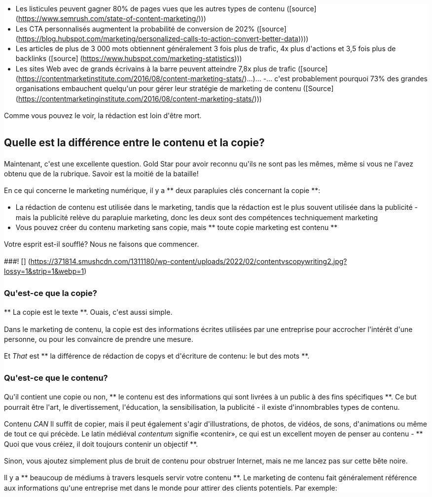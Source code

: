 - Les listicules peuvent gagner 80% de pages vues que les autres types de contenu ([source] (https://www.semrush.com/state-of-content-marketing/)))
- Les CTA personnalisés augmentent la probabilité de conversion de 202% ([source] (https://blog.hubspot.com/marketing/personalized-calls-to-action-convert-better-data))))
- Les articles de plus de 3 000 mots obtiennent généralement 3 fois plus de trafic, 4x plus d'actions et 3,5 fois plus de backlinks ([source] (https://www.hubspot.com/marketing-statistics)))
- Les sites Web avec de grands écrivains à la barre peuvent atteindre 7,8x plus de trafic ([source] (https://contentmarketinstitute.com/2016/08/content-marketing-stats/)…)…
  -… c'est probablement pourquoi 73% des grandes organisations embauchent quelqu'un pour gérer leur stratégie de marketing de contenu ([Source] (https://contentmarketinginstitute.com/2016/08/content-marketing-stats/)))

Comme vous pouvez le voir, la rédaction est loin d'être mort.

## Quelle est la différence entre le contenu et la copie?

Maintenant, c'est une excellente question. Gold Star pour avoir reconnu qu'ils ne sont pas les mêmes, même si vous ne l'avez obtenu que de la rubrique. Savoir est la moitié de la bataille!

En ce qui concerne le marketing numérique, il y a ** deux parapluies clés concernant la copie **:

- La rédaction de contenu est utilisée dans le marketing, tandis que la rédaction est le plus souvent utilisée dans la publicité - mais la publicité relève du parapluie marketing, donc les deux sont des compétences techniquement marketing
- Vous pouvez créer du contenu marketing sans copie, mais ** toute copie marketing est contenu **

Votre esprit est-il soufflé? Nous ne faisons que commencer.

###! [] (https://371814.smushcdn.com/1311180/wp-content/uploads/2022/02/contentvscopywriting2.jpg?lossy=1&strip=1&webp=1)

### Qu'est-ce que la copie?

** La copie est le texte **. Ouais, c'est aussi simple.

Dans le marketing de contenu, la copie est des informations écrites utilisées par une entreprise pour accrocher l'intérêt d'une personne, ou pour les convaincre de prendre une mesure.

Et _That_ est ** la différence de rédaction de copys et d'écriture de contenu: le but des mots **.

### Qu'est-ce que le contenu?

Qu'il contient une copie ou non, ** le contenu est des informations qui sont livrées à un public à des fins spécifiques **. Ce but pourrait être l'art, le divertissement, l'éducation, la sensibilisation, la publicité - il existe d'innombrables types de contenu.

Contenu _CAN_ Il suffit de copier, mais il peut également s'agir d'illustrations, de photos, de vidéos, de sons, d'animations ou même de tout ce qui précède. Le latin médiéval _contentum_ signifie «contenir», ce qui est un excellent moyen de penser au contenu - ** Quoi que vous créiez, il doit toujours contenir un objectif **.

Sinon, vous ajoutez simplement plus de bruit de contenu pour obstruer Internet, mais ne me lancez pas sur cette bête noire.

Il y a ** beaucoup de médiums à travers lesquels servir votre contenu **. Le marketing de contenu fait généralement référence aux informations qu'une entreprise met dans le monde pour attirer des clients potentiels. Par exemple:

